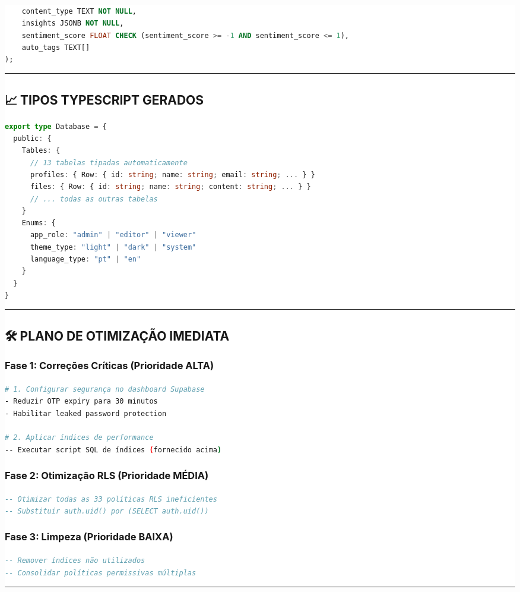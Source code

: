 ```sql
    content_type TEXT NOT NULL,
    insights JSONB NOT NULL,
    sentiment_score FLOAT CHECK (sentiment_score >= -1 AND sentiment_score <= 1),
    auto_tags TEXT[]
);
```

---

## 📈 **TIPOS TYPESCRIPT GERADOS**

```typescript
export type Database = {
  public: {
    Tables: {
      // 13 tabelas tipadas automaticamente
      profiles: { Row: { id: string; name: string; email: string; ... } }
      files: { Row: { id: string; name: string; content: string; ... } }
      // ... todas as outras tabelas
    }
    Enums: {
      app_role: "admin" | "editor" | "viewer"
      theme_type: "light" | "dark" | "system"
      language_type: "pt" | "en"
    }
  }
}
```

---

## 🛠️ **PLANO DE OTIMIZAÇÃO IMEDIATA**

### **Fase 1: Correções Críticas (Prioridade ALTA)**
```bash
# 1. Configurar segurança no dashboard Supabase
- Reduzir OTP expiry para 30 minutos
- Habilitar leaked password protection

# 2. Aplicar índices de performance
-- Executar script SQL de índices (fornecido acima)
```

### **Fase 2: Otimização RLS (Prioridade MÉDIA)**
```sql
-- Otimizar todas as 33 políticas RLS ineficientes
-- Substituir auth.uid() por (SELECT auth.uid())
```

### **Fase 3: Limpeza (Prioridade BAIXA)**
```sql
-- Remover índices não utilizados
-- Consolidar políticas permissivas múltiplas
```

---